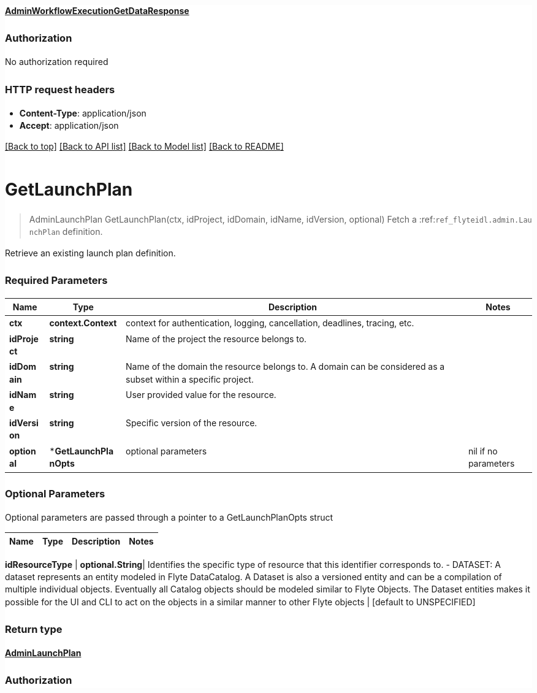 [**AdminWorkflowExecutionGetDataResponse**](adminWorkflowExecutionGetDataResponse.md)

### Authorization

No authorization required

### HTTP request headers

 - **Content-Type**: application/json
 - **Accept**: application/json

[[Back to top]](#) [[Back to API list]](../README.md#documentation-for-api-endpoints) [[Back to Model list]](../README.md#documentation-for-models) [[Back to README]](../README.md)

# **GetLaunchPlan**
> AdminLaunchPlan GetLaunchPlan(ctx, idProject, idDomain, idName, idVersion, optional)
Fetch a :ref:`ref_flyteidl.admin.LaunchPlan` definition.

Retrieve an existing launch plan definition.

### Required Parameters

Name | Type | Description  | Notes
------------- | ------------- | ------------- | -------------
 **ctx** | **context.Context** | context for authentication, logging, cancellation, deadlines, tracing, etc.
  **idProject** | **string**| Name of the project the resource belongs to. | 
  **idDomain** | **string**| Name of the domain the resource belongs to. A domain can be considered as a subset within a specific project. | 
  **idName** | **string**| User provided value for the resource. | 
  **idVersion** | **string**| Specific version of the resource. | 
 **optional** | ***GetLaunchPlanOpts** | optional parameters | nil if no parameters

### Optional Parameters
Optional parameters are passed through a pointer to a GetLaunchPlanOpts struct

Name | Type | Description  | Notes
------------- | ------------- | ------------- | -------------




 **idResourceType** | **optional.String**| Identifies the specific type of resource that this identifier corresponds to.   - DATASET: A dataset represents an entity modeled in Flyte DataCatalog. A Dataset is also a versioned entity and can be a compilation of multiple individual objects. Eventually all Catalog objects should be modeled similar to Flyte Objects. The Dataset entities makes it possible for the UI  and CLI to act on the objects  in a similar manner to other Flyte objects | [default to UNSPECIFIED]

### Return type

[**AdminLaunchPlan**](adminLaunchPlan.md)

### Authorization
